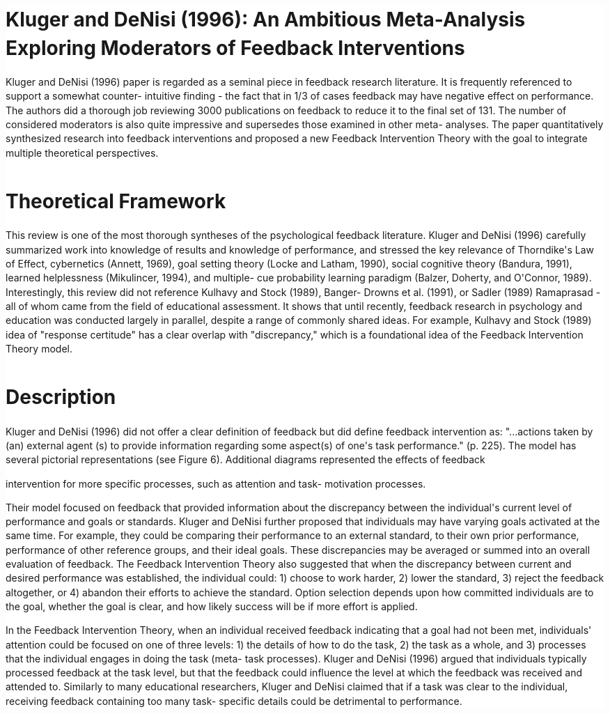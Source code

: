 # Kluger and DeNisi (1996): An Ambitious Meta-Analysis Exploring Moderators of Feedback Interventions

Kluger and DeNisi (1996) paper is regarded as a seminal piece in feedback research literature. It is frequently referenced to support a somewhat counter- intuitive finding - the fact that in  $1 / 3$  of cases feedback may have negative effect on performance. The authors did a thorough job reviewing 3000 publications on feedback to reduce it to the final set of 131. The number of considered moderators is also quite impressive and supersedes those examined in other meta- analyses. The paper quantitatively synthesized research into feedback interventions and proposed a new Feedback Intervention Theory with the goal to integrate multiple theoretical perspectives.

# Theoretical Framework

This review is one of the most thorough syntheses of the psychological feedback literature. Kluger and DeNisi (1996) carefully summarized work into knowledge of results and knowledge of performance, and stressed the key relevance of Thorndike's Law of Effect, cybernetics (Annett, 1969), goal setting theory (Locke and Latham, 1990), social cognitive theory (Bandura, 1991), learned helplessness (Mikulincer, 1994), and multiple- cue probability learning paradigm (Balzer, Doherty, and O'Connor, 1989). Interestingly, this review did not reference Kulhavy and Stock (1989), Banger- Drowns et al. (1991), or Sadler (1989) Ramaprasad - all of whom came from the field of educational assessment. It shows that until recently, feedback research in psychology and education was conducted largely in parallel, despite a range of commonly shared ideas. For example, Kulhavy and Stock (1989) idea of "response certitude" has a clear overlap with "discrepancy," which is a foundational idea of the Feedback Intervention Theory model.

# Description

Kluger and DeNisi (1996) did not offer a clear definition of feedback but did define feedback intervention as: "...actions taken by (an) external agent (s) to provide information regarding some aspect(s) of one's task performance." (p. 225). The model has several pictorial representations (see Figure 6). Additional diagrams represented the effects of feedback

intervention for more specific processes, such as attention and task- motivation processes.

Their model focused on feedback that provided information about the discrepancy between the individual's current level of performance and goals or standards. Kluger and DeNisi further proposed that individuals may have varying goals activated at the same time. For example, they could be comparing their performance to an external standard, to their own prior performance, performance of other reference groups, and their ideal goals. These discrepancies may be averaged or summed into an overall evaluation of feedback. The Feedback Intervention Theory also suggested that when the discrepancy between current and desired performance was established, the individual could: 1) choose to work harder, 2) lower the standard, 3) reject the feedback altogether, or 4) abandon their efforts to achieve the standard. Option selection depends upon how committed individuals are to the goal, whether the goal is clear, and how likely success will be if more effort is applied.

In the Feedback Intervention Theory, when an individual received feedback indicating that a goal had not been met, individuals' attention could be focused on one of three levels: 1) the details of how to do the task, 2) the task as a whole, and 3) processes that the individual engages in doing the task (meta- task processes). Kluger and DeNisi (1996) argued that individuals typically processed feedback at the task level, but that the feedback could influence the level at which the feedback was received and attended to. Similarly to many educational researchers, Kluger and DeNisi claimed that if a task was clear to the individual, receiving feedback containing too many task- specific details could be detrimental to performance.
